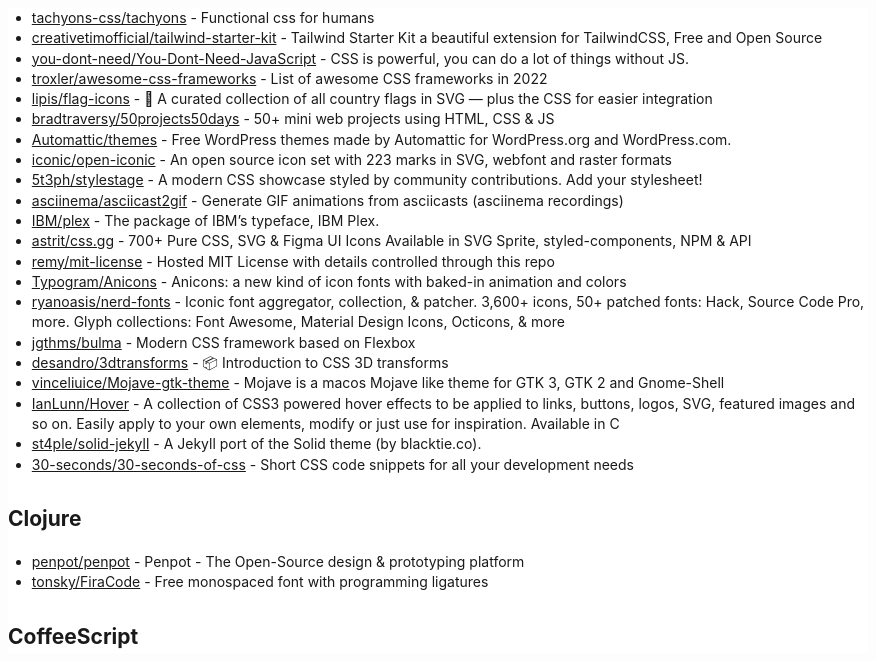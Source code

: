 - [tachyons-css/tachyons](https://github.com/tachyons-css/tachyons) - Functional css for humans
- [creativetimofficial/tailwind-starter-kit](https://github.com/creativetimofficial/tailwind-starter-kit) - Tailwind Starter Kit a beautiful extension for TailwindCSS, Free and Open Source
- [you-dont-need/You-Dont-Need-JavaScript](https://github.com/you-dont-need/You-Dont-Need-JavaScript) - CSS is powerful, you can do a lot of things without JS.
- [troxler/awesome-css-frameworks](https://github.com/troxler/awesome-css-frameworks) - List of awesome CSS frameworks in 2022
- [lipis/flag-icons](https://github.com/lipis/flag-icons) - :flags: A curated collection of all country flags in SVG — plus the CSS for easier integration
- [bradtraversy/50projects50days](https://github.com/bradtraversy/50projects50days) - 50+ mini web projects using HTML, CSS & JS
- [Automattic/themes](https://github.com/Automattic/themes) - Free WordPress themes made by Automattic for WordPress.org and WordPress.com.
- [iconic/open-iconic](https://github.com/iconic/open-iconic) - An open source icon set with 223 marks in SVG, webfont and raster formats
- [5t3ph/stylestage](https://github.com/5t3ph/stylestage) - A modern CSS showcase styled by community contributions. Add your stylesheet!
- [asciinema/asciicast2gif](https://github.com/asciinema/asciicast2gif) - Generate GIF animations from asciicasts (asciinema recordings)
- [IBM/plex](https://github.com/IBM/plex) - The package of IBM’s typeface, IBM Plex.
- [astrit/css.gg](https://github.com/astrit/css.gg) - 700+ Pure CSS, SVG & Figma UI Icons Available in SVG Sprite, styled-components, NPM & API
- [remy/mit-license](https://github.com/remy/mit-license) - Hosted MIT License with details controlled through this repo
- [Typogram/Anicons](https://github.com/Typogram/Anicons) - Anicons: a new kind of icon fonts with baked-in animation and colors
- [ryanoasis/nerd-fonts](https://github.com/ryanoasis/nerd-fonts) - Iconic font aggregator, collection, & patcher. 3,600+ icons, 50+ patched fonts: Hack, Source Code Pro, more. Glyph collections: Font Awesome, Material Design Icons, Octicons, & more
- [jgthms/bulma](https://github.com/jgthms/bulma) - Modern CSS framework based on Flexbox
- [desandro/3dtransforms](https://github.com/desandro/3dtransforms) - :package: Introduction to CSS 3D transforms
- [vinceliuice/Mojave-gtk-theme](https://github.com/vinceliuice/Mojave-gtk-theme) - Mojave is a macos Mojave like theme for GTK 3, GTK 2 and Gnome-Shell
- [IanLunn/Hover](https://github.com/IanLunn/Hover) - A collection of CSS3 powered hover effects to be applied to links, buttons, logos, SVG, featured images and so on. Easily apply to your own elements, modify or just use for inspiration. Available in C
- [st4ple/solid-jekyll](https://github.com/st4ple/solid-jekyll) - A Jekyll port of the Solid theme (by blacktie.co).
- [30-seconds/30-seconds-of-css](https://github.com/30-seconds/30-seconds-of-css) - Short CSS code snippets for all your development needs

## Clojure 

- [penpot/penpot](https://github.com/penpot/penpot) - Penpot - The Open-Source design & prototyping platform
- [tonsky/FiraCode](https://github.com/tonsky/FiraCode) - Free monospaced font with programming ligatures

## CoffeeScript 
